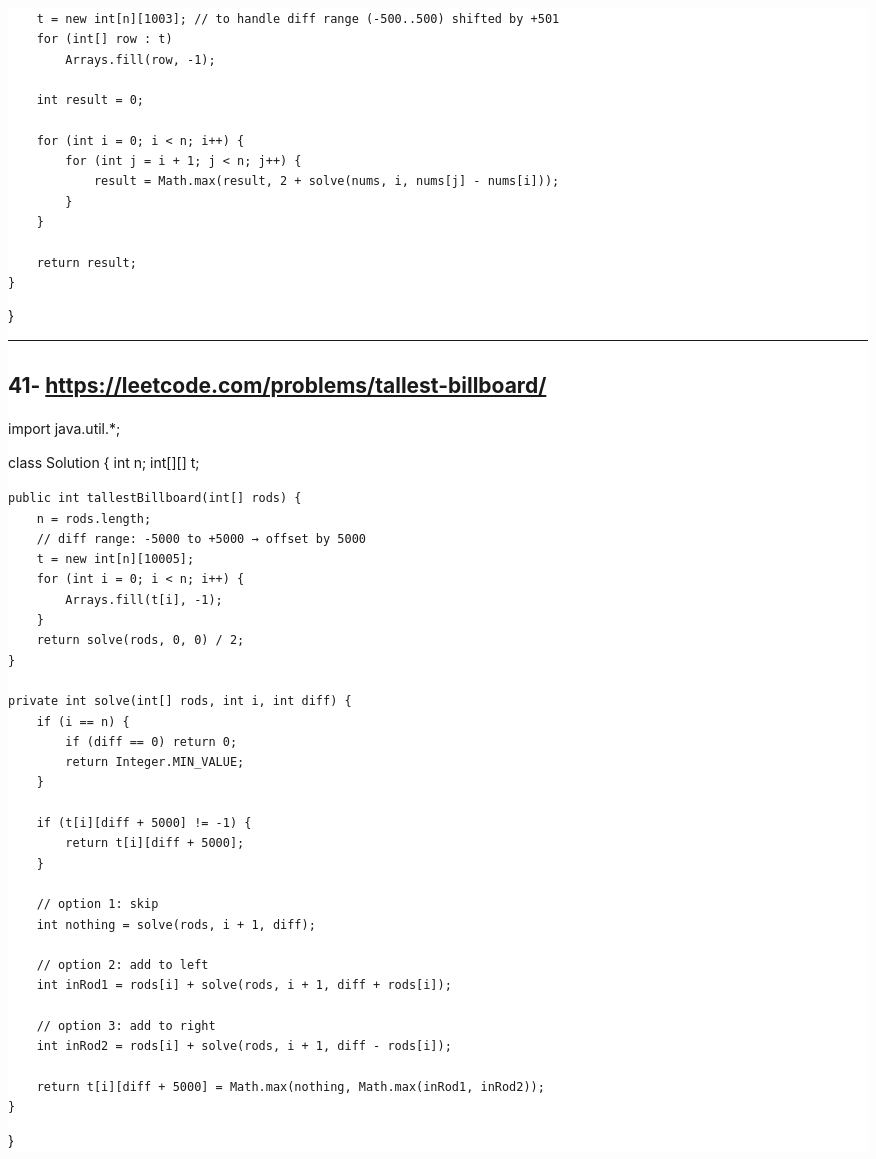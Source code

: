         t = new int[n][1003]; // to handle diff range (-500..500) shifted by +501
        for (int[] row : t)
            Arrays.fill(row, -1);

        int result = 0;

        for (int i = 0; i < n; i++) {
            for (int j = i + 1; j < n; j++) {
                result = Math.max(result, 2 + solve(nums, i, nums[j] - nums[i]));
            }
        }

        return result;
    }
}

-----------------------------------------------------------------------------------------------------------------------------------------------------
41- https://leetcode.com/problems/tallest-billboard/
------------------------------------------------------------------------------------------------------------------------------------------------------
import java.util.*;

class Solution {
    int n;
    int[][] t;

    public int tallestBillboard(int[] rods) {
        n = rods.length;
        // diff range: -5000 to +5000 → offset by 5000
        t = new int[n][10005];
        for (int i = 0; i < n; i++) {
            Arrays.fill(t[i], -1);
        }
        return solve(rods, 0, 0) / 2;
    }

    private int solve(int[] rods, int i, int diff) {
        if (i == n) {
            if (diff == 0) return 0;
            return Integer.MIN_VALUE;
        }

        if (t[i][diff + 5000] != -1) {
            return t[i][diff + 5000];
        }

        // option 1: skip
        int nothing = solve(rods, i + 1, diff);

        // option 2: add to left
        int inRod1 = rods[i] + solve(rods, i + 1, diff + rods[i]);

        // option 3: add to right
        int inRod2 = rods[i] + solve(rods, i + 1, diff - rods[i]);

        return t[i][diff + 5000] = Math.max(nothing, Math.max(inRod1, inRod2));
    }
}
